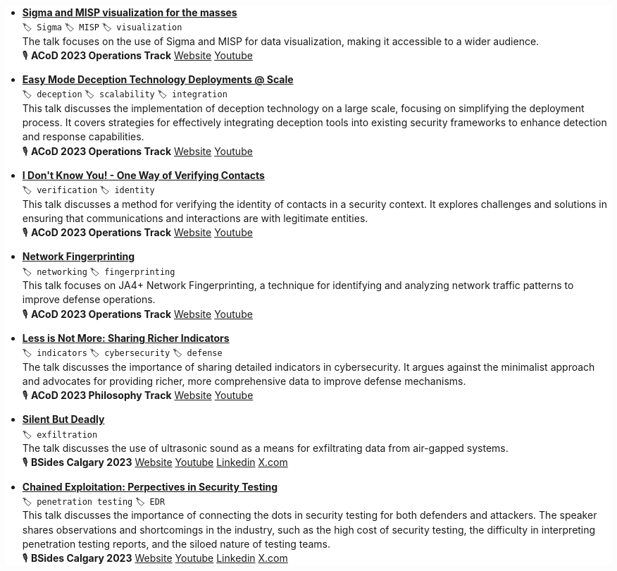 - [**Sigma and MISP visualization for the masses**](https://www.youtube.com/watch?v=6NdLxL1a6sc)    
`🏷️ Sigma`  `🏷️ MISP`  `🏷️ visualization`  
The talk focuses on the use of Sigma and MISP for data visualization, making it accessible to a wider audience.  
🎙️  **ACoD 2023 Operations Track** [Website](https://artintoscience.com) [Youtube](https://www.youtube.com/playlist?list=PLvdbQ8u4Ozei-vAF6WuZWTC0NfZ83hF2t)   

- [**Easy Mode Deception Technology Deployments @ Scale**](https://www.youtube.com/watch?v=ZeOeo3QqcFY)    
`🏷️ deception`  `🏷️ scalability`  `🏷️ integration`  
This talk discusses the implementation of deception technology on a large scale, focusing on simplifying the deployment process. It covers strategies for effectively integrating deception tools into existing security frameworks to enhance detection and response capabilities.  
🎙️  **ACoD 2023 Operations Track** [Website](https://artintoscience.com) [Youtube](https://www.youtube.com/playlist?list=PLvdbQ8u4Ozei-vAF6WuZWTC0NfZ83hF2t)   

- [**I Don't Know You! - One Way of Verifying Contacts**](https://www.youtube.com/watch?v=YhOCSiQR9F4)    
`🏷️ verification`  `🏷️ identity`  
This talk discusses a method for verifying the identity of contacts in a security context. It explores challenges and solutions in ensuring that communications and interactions are with legitimate entities.  
🎙️  **ACoD 2023 Operations Track** [Website](https://artintoscience.com) [Youtube](https://www.youtube.com/playlist?list=PLvdbQ8u4Ozei-vAF6WuZWTC0NfZ83hF2t)   

- [**Network Fingerprinting**](https://www.youtube.com/watch?v=tfNwxVYjZUQ)    
`🏷️ networking`  `🏷️ fingerprinting`  
This talk focuses on JA4+ Network Fingerprinting, a technique for identifying and analyzing network traffic patterns to improve defense operations.  
🎙️  **ACoD 2023 Operations Track** [Website](https://artintoscience.com) [Youtube](https://www.youtube.com/playlist?list=PLvdbQ8u4Ozei-vAF6WuZWTC0NfZ83hF2t)   

- [**Less is Not More: Sharing Richer Indicators**](https://www.youtube.com/watch?v=kd2_b0CIUwk)    
`🏷️ indicators`  `🏷️ cybersecurity`  `🏷️ defense`  
The talk discusses the importance of sharing detailed indicators in cybersecurity. It argues against the minimalist approach and advocates for providing richer, more comprehensive data to improve defense mechanisms.  
🎙️  **ACoD 2023 Philosophy Track** [Website](https://artintoscience.com) [Youtube](https://www.youtube.com/playlist?list=PLvdbQ8u4Ozei7sWFR_ozSSRsgl7SO-j1o)   

- [**Silent But Deadly**](https://www.youtube.com/watch?v=Kp3HO0NN75o)    
`🏷️ exfiltration`  
The talk discusses the use of ultrasonic sound as a means for exfiltrating data from air-gapped systems.  
🎙️  **BSides Calgary 2023** [Website](https://www.bsidescalgary.org) [Youtube](https://www.youtube.com/playlist?list=PL_bQvKglE89AYFIxLpEpFw9LEWedsEHYa) [Linkedin](https://www.linkedin.com/groups/8507510)  [X.com](https://x.com/bsides_calgary/)    

- [**Chained Exploitation: Perpectives in Security Testing**](https://www.youtube.com/watch?v=liaB1FeLuAA)    
`🏷️ penetration testing`  `🏷️ EDR`  
This talk discusses the importance of connecting the dots in security testing for both defenders and attackers. The speaker shares observations and shortcomings in the industry, such as the high cost of security testing, the difficulty in interpreting penetration testing reports, and the siloed nature of testing teams.  
🎙️  **BSides Calgary 2023** [Website](https://www.bsidescalgary.org) [Youtube](https://www.youtube.com/playlist?list=PL_bQvKglE89AYFIxLpEpFw9LEWedsEHYa) [Linkedin](https://www.linkedin.com/groups/8507510)  [X.com](https://x.com/bsides_calgary/)    
